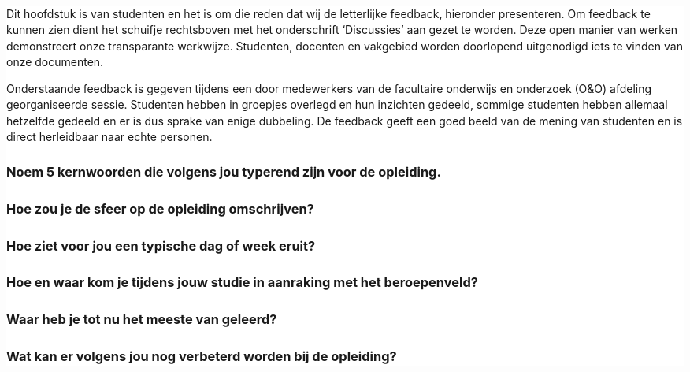 Dit hoofdstuk is van studenten en het is om die reden dat wij de letterlijke feedback, hieronder presenteren. Om feedback te kunnen zien dient het schuifje rechtsboven met het onderschrift ‘Discussies’ aan gezet te worden. Deze open manier van werken demonstreert onze transparante werkwijze. Studenten, docenten en vakgebied worden doorlopend uitgenodigd iets te vinden van onze documenten.

Onderstaande feedback is gegeven tijdens een door medewerkers van de facultaire onderwijs en onderzoek (O&O) afdeling georganiseerde sessie. Studenten hebben in groepjes overlegd en hun inzichten gedeeld, sommige studenten hebben allemaal hetzelfde gedeeld en er is dus sprake van enige dubbeling. De feedback geeft een goed beeld van de mening van studenten en is direct herleidbaar naar echte personen.

### Noem 5 kernwoorden die volgens jou typerend zijn voor de opleiding.

### Hoe zou je de sfeer op de opleiding omschrijven?

### Hoe ziet voor jou een typische dag of week eruit?

### Hoe en waar kom je tijdens jouw studie in aanraking met het beroepenveld?

### Waar heb je tot nu het meeste van geleerd?

### Wat kan er volgens jou nog verbeterd worden bij de opleiding?
